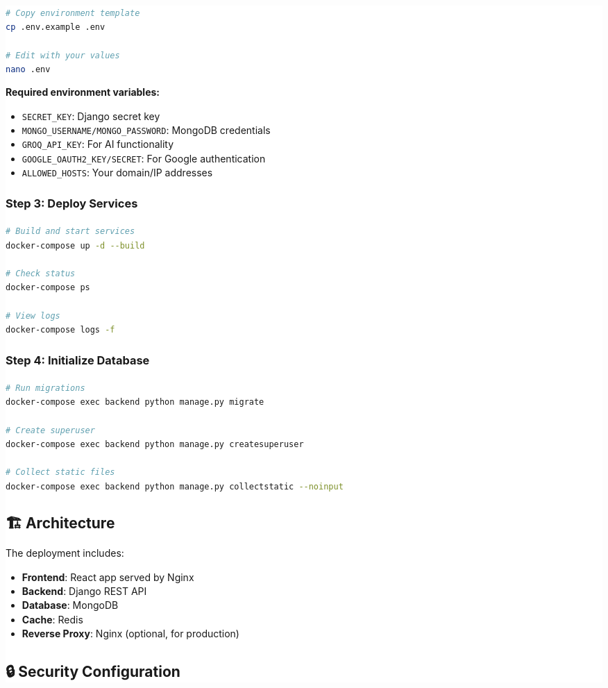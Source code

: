 ```bash
# Copy environment template
cp .env.example .env

# Edit with your values
nano .env
```

**Required environment variables:**
- `SECRET_KEY`: Django secret key
- `MONGO_USERNAME/MONGO_PASSWORD`: MongoDB credentials
- `GROQ_API_KEY`: For AI functionality
- `GOOGLE_OAUTH2_KEY/SECRET`: For Google authentication
- `ALLOWED_HOSTS`: Your domain/IP addresses

### Step 3: Deploy Services

```bash
# Build and start services
docker-compose up -d --build

# Check status
docker-compose ps

# View logs
docker-compose logs -f
```

### Step 4: Initialize Database

```bash
# Run migrations
docker-compose exec backend python manage.py migrate

# Create superuser
docker-compose exec backend python manage.py createsuperuser

# Collect static files
docker-compose exec backend python manage.py collectstatic --noinput
```

## 🏗️ Architecture

The deployment includes:

- **Frontend**: React app served by Nginx
- **Backend**: Django REST API
- **Database**: MongoDB
- **Cache**: Redis
- **Reverse Proxy**: Nginx (optional, for production)

## 🔒 Security Configuration
